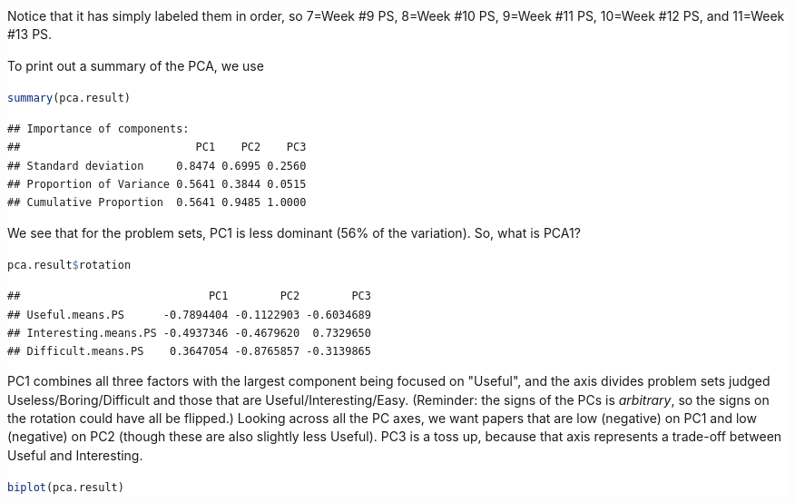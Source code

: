 Notice that it has simply labeled them in order, so 7=Week #9 PS, 8=Week #10 PS, 9=Week #11 PS, 10=Week #12 PS, and 11=Week #13 PS.

To print out a summary of the PCA, we use


```r
summary(pca.result)
```

```
## Importance of components:
##                           PC1    PC2    PC3
## Standard deviation     0.8474 0.6995 0.2560
## Proportion of Variance 0.5641 0.3844 0.0515
## Cumulative Proportion  0.5641 0.9485 1.0000
```

We see that for the problem sets, PC1 is less dominant (56% of the variation). So, what is PCA1?


```r
pca.result$rotation
```

```
##                             PC1        PC2        PC3
## Useful.means.PS      -0.7894404 -0.1122903 -0.6034689
## Interesting.means.PS -0.4937346 -0.4679620  0.7329650
## Difficult.means.PS    0.3647054 -0.8765857 -0.3139865
```

PC1 combines all three factors with the largest component being focused on "Useful", and the axis divides problem sets judged Useless/Boring/Difficult and those that are Useful/Interesting/Easy. (Reminder: the signs of the PCs is *arbitrary*, so the signs on the rotation could have all be flipped.) Looking across all the PC axes, we want papers that are low (negative) on PC1 and low (negative) on PC2 (though these are also slightly less Useful). PC3 is a toss up, because that axis represents a trade-off between Useful and Interesting.


```r
biplot(pca.result)
```
